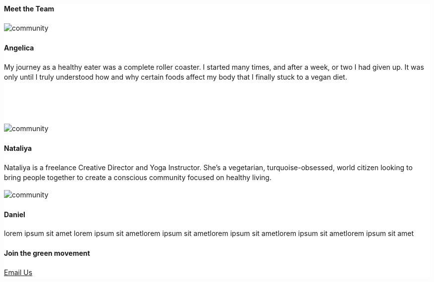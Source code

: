 

</div>
</section>






<div class="n_about_intro">
<h4>Meet the Team</h4></div>

    

 <div class="n_icons">

<div id="n_iconsind"><div id="n_1234"><img src="/images/about/angelica.png" style="width:100%;" alt="community"></div>
    <h4>Angelica</h4>
    <p>My journey as a healthy eater was a complete roller coaster. I started many times, and after a week, or two  I had given up. It was only until I truly understood how and why certain foods affect my body that I  finally stuck to a vegan diet.</p>
</div>

<div id="n_iconsind"><div id="n_1234"><img src="/images/about/nataliya.png" style="width:100%; margin-top:70px;" alt="community"></div>
    <h4>Nataliya</h4>
    <p>Nataliya is a freelance Creative Director and Yoga Instructor. She’s a vegetarian, turquoise-obsessed, world citizen looking to bring people together to create a conscious community focused on healthy living. </p>
</div>


<div id="n_iconsind"><div id="n_1234"><img src="/images/about/nataliya.png" style="width:100%;" alt="community"></div>
    <h4>Daniel</h4>
    <p>lorem ipsum sit amet lorem ipsum sit ametlorem ipsum sit ametlorem ipsum sit ametlorem ipsum sit ametlorem ipsum sit amet</p>
</div>



</div>




<section class="n_join">

<h4>Join the green movement</h4>

<a href="mailto:n_ver@bk.ru" class="n_button">Email Us</a> 




</section>





